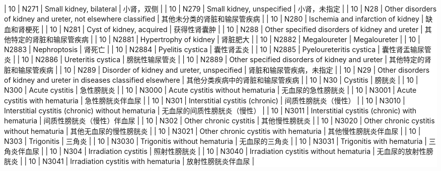 | 10        | N271      | Small kidney, bilateral                                                                                                           | 小肾，双侧                           |
| 10        | N279      | Small kidney, unspecified                                                                                                         | 小肾，未指定                          |
| 10        | N28       | Other disorders of kidney and ureter, not elsewhere classified                                                                    | 其他未分类的肾脏和输尿管疾病                  |
| 10        | N280      | Ischemia and infarction of kidney                                                                                                 | 缺血和肾梗死                          |
| 10        | N281      | Cyst of kidney, acquired                                                                                                          | 获得性肾囊肿                          |
| 10        | N288      | Other specified disorders of kidney and ureter                                                                                    | 其他特定的肾脏和输尿管疾病                   |
| 10        | N2881     | Hypertrophy of kidney                                                                                                             | 肾脏肥大                            |
| 10        | N2882     | Megaloureter                                                                                                                      | Megaloureter                    |
| 10        | N2883     | Nephroptosis                                                                                                                      | 肾死亡                             |
| 10        | N2884     | Pyelitis cystica                                                                                                                  | 囊性肾盂炎                           |
| 10        | N2885     | Pyeloureteritis cystica                                                                                                           | 囊性肾盂输尿管炎                        |
| 10        | N2886     | Ureteritis cystica                                                                                                                | 膀胱性输尿管炎                         |
| 10        | N2889     | Other specified disorders of kidney and ureter                                                                                    | 其他特定的肾脏和输尿管疾病                   |
| 10        | N289      | Disorder of kidney and ureter, unspecified                                                                                        | 肾脏和输尿管疾病，未指定                    |
| 10        | N29       | Other disorders of kidney and ureter in diseases classified elsewhere                                                             | 其他分类疾病中的肾脏和输尿管疾病                |
| 10        | N30       | Cystitis                                                                                                                          | 膀胱炎                             |
| 10        | N300      | Acute cystitis                                                                                                                    | 急性膀胱炎                           |
| 10        | N3000     | Acute cystitis without hematuria                                                                                                  | 无血尿的急性膀胱炎                       |
| 10        | N3001     | Acute cystitis with hematuria                                                                                                     | 急性膀胱炎伴血尿                        |
| 10        | N301      | Interstitial cystitis \(chronic\)                                                                                                 | 间质性膀胱炎（慢性）                      |
| 10        | N3010     | Interstitial cystitis \(chronic\) without hematuria                                                                               | 无血尿的间质性膀胱炎（慢性）                  |
| 10        | N3011     | Interstitial cystitis \(chronic\) with hematuria                                                                                  | 间质性膀胱炎（慢性）伴血尿                   |
| 10        | N302      | Other chronic cystitis                                                                                                            | 其他慢性膀胱炎                         |
| 10        | N3020     | Other chronic cystitis without hematuria                                                                                          | 其他无血尿的慢性膀胱炎                     |
| 10        | N3021     | Other chronic cystitis with hematuria                                                                                             | 其他慢性膀胱炎伴血尿                      |
| 10        | N303      | Trigonitis                                                                                                                        | 三角炎                             |
| 10        | N3030     | Trigonitis without hematuria                                                                                                      | 无血尿的三角炎                         |
| 10        | N3031     | Trigonitis with hematuria                                                                                                         | 三角炎伴血尿                          |
| 10        | N304      | Irradiation cystitis                                                                                                              | 照射性膀胱炎                          |
| 10        | N3040     | Irradiation cystitis without hematuria                                                                                            | 无血尿的放射性膀胱炎                      |
| 10        | N3041     | Irradiation cystitis with hematuria                                                                                               | 放射性膀胱炎伴血尿                       |